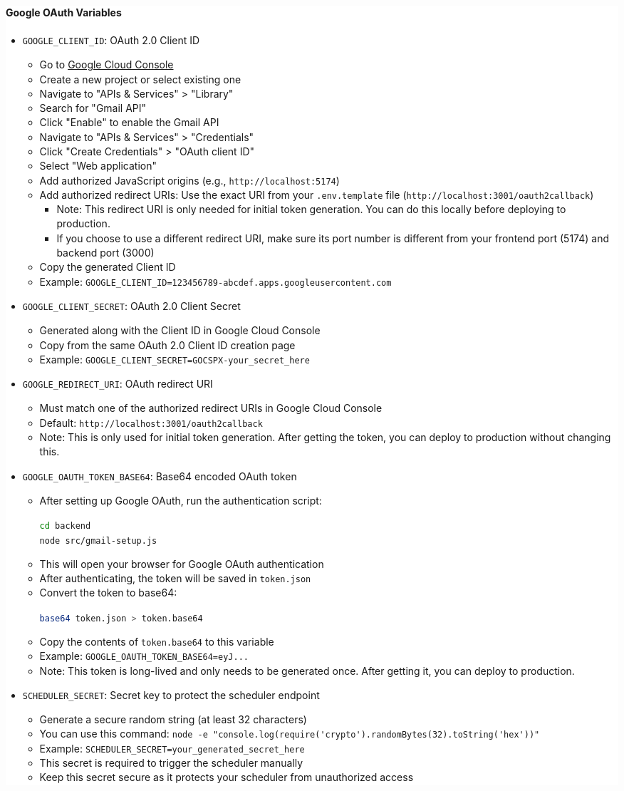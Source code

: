 #### Google OAuth Variables

- `GOOGLE_CLIENT_ID`: OAuth 2.0 Client ID
  - Go to [Google Cloud Console](https://console.cloud.google.com)
  - Create a new project or select existing one
  - Navigate to "APIs & Services" > "Library"
  - Search for "Gmail API"
  - Click "Enable" to enable the Gmail API
  - Navigate to "APIs & Services" > "Credentials"
  - Click "Create Credentials" > "OAuth client ID"
  - Select "Web application"
  - Add authorized JavaScript origins (e.g., `http://localhost:5174`)
  - Add authorized redirect URIs: Use the exact URI from your `.env.template` file (`http://localhost:3001/oauth2callback`)
    - Note: This redirect URI is only needed for initial token generation. You can do this locally before deploying to production.
    - If you choose to use a different redirect URI, make sure its port number is different from your frontend port (5174) and backend port (3000)
  - Copy the generated Client ID
  - Example: `GOOGLE_CLIENT_ID=123456789-abcdef.apps.googleusercontent.com`

- `GOOGLE_CLIENT_SECRET`: OAuth 2.0 Client Secret
  - Generated along with the Client ID in Google Cloud Console
  - Copy from the same OAuth 2.0 Client ID creation page
  - Example: `GOOGLE_CLIENT_SECRET=GOCSPX-your_secret_here`

- `GOOGLE_REDIRECT_URI`: OAuth redirect URI
  - Must match one of the authorized redirect URIs in Google Cloud Console
  - Default: `http://localhost:3001/oauth2callback`
  - Note: This is only used for initial token generation. After getting the token, you can deploy to production without changing this.

- `GOOGLE_OAUTH_TOKEN_BASE64`: Base64 encoded OAuth token
  - After setting up Google OAuth, run the authentication script:
    ```bash
    cd backend
    node src/gmail-setup.js
    ```
  - This will open your browser for Google OAuth authentication
  - After authenticating, the token will be saved in `token.json`
  - Convert the token to base64:
    ```bash
    base64 token.json > token.base64
    ```
  - Copy the contents of `token.base64` to this variable
  - Example: `GOOGLE_OAUTH_TOKEN_BASE64=eyJ...`
  - Note: This token is long-lived and only needs to be generated once. After getting it, you can deploy to production.

- `SCHEDULER_SECRET`: Secret key to protect the scheduler endpoint
  - Generate a secure random string (at least 32 characters)
  - You can use this command: `node -e "console.log(require('crypto').randomBytes(32).toString('hex'))"`
  - Example: `SCHEDULER_SECRET=your_generated_secret_here`
  - This secret is required to trigger the scheduler manually
  - Keep this secret secure as it protects your scheduler from unauthorized access
